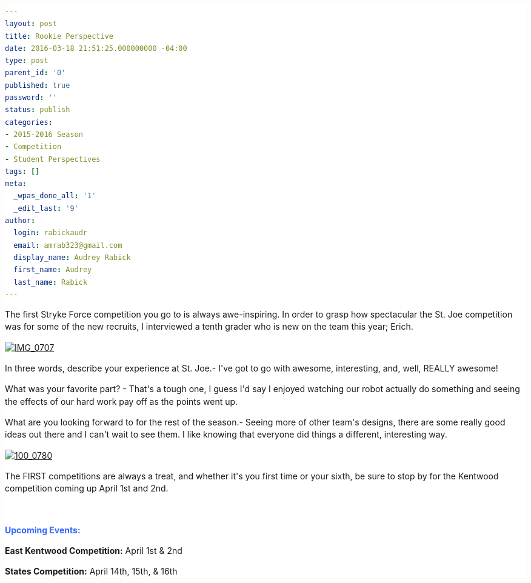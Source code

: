```yaml
---
layout: post
title: Rookie Perspective
date: 2016-03-18 21:51:25.000000000 -04:00
type: post
parent_id: '0'
published: true
password: ''
status: publish
categories:
- 2015-2016 Season
- Competition
- Student Perspectives
tags: []
meta:
  _wpas_done_all: '1'
  _edit_last: '9'
author:
  login: rabickaudr
  email: amrab323@gmail.com
  display_name: Audrey Rabick
  first_name: Audrey
  last_name: Rabick
---
```

<p>The first Stryke Force competition you go to is always awe-inspiring. In order to grasp how spectacular the St. Joe competition was for some of the new recruits, I interviewed a tenth grader who is new on the team this year; Erich.</p>
<p><a href="http://strykeforce.org/wp-content/uploads/2015/12/IMG_07071.jpg" rel="attachment wp-att-3227"><img class="aligncenter wp-image-3227" src="{{ site.baseurl }}/assets/images/IMG_07071.jpg" alt="IMG_0707" width="501" height="743" /></a></p>
<p>In three words, describe your experience at St. Joe.- I've got to go with awesome, interesting, and, well, REALLY awesome!</p>
<p>What was your favorite part? - That's a tough one, I guess I'd say I enjoyed watching our robot actually do something and seeing the effects of our hard work pay off as the points went up.</p>
<p>What are you looking forward to for the rest of the season.- Seeing more of other team's designs, there are some really good ideas out there and I can't wait to see them. I like knowing that everyone did things a different, interesting way.</p>
<p><a href="http://strykeforce.org/wp-content/uploads/2016/03/100_0780.jpg" rel="attachment wp-att-3573"><img class="aligncenter size-full wp-image-3573" src="{{ site.baseurl }}/assets/images/100_0780.jpg" alt="100_0780" width="4000" height="2664" /></a></p>
<p>The FIRST competitions are always a treat, and whether it's you first time or your sixth, be sure to stop by for the Kentwood competition coming up April 1st and 2nd.</p>
<p>&nbsp;</p>
<p><span style="color: #3366ff;"><strong>Upcoming Events:</strong></span></p>
<p><strong>East Kentwood Competition:</strong> April 1st &amp; 2nd</p>
<p><strong>States Competition:</strong> April 14th, 15th, &amp; 16th</p>
